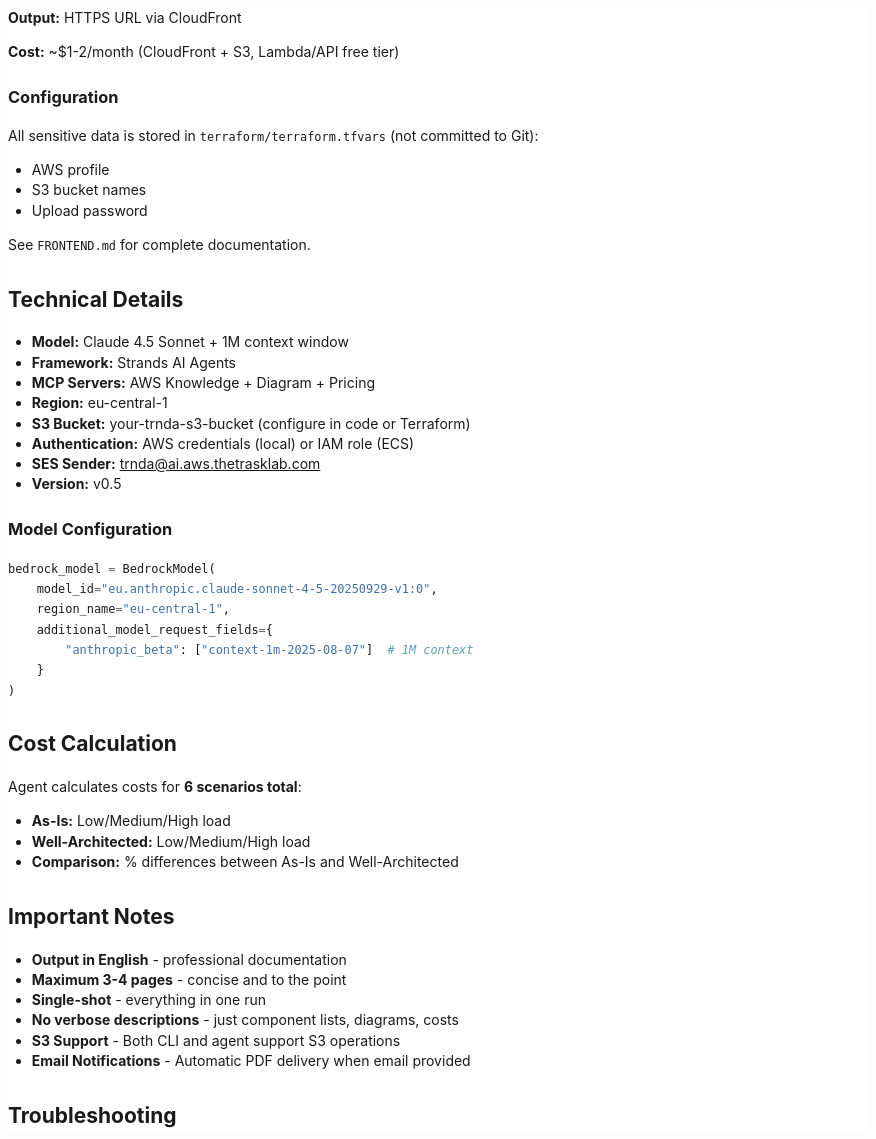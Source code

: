 **Output:** HTTPS URL via CloudFront

**Cost:** ~$1-2/month (CloudFront + S3, Lambda/API free tier)

### Configuration

All sensitive data is stored in `terraform/terraform.tfvars` (not committed to Git):
- AWS profile
- S3 bucket names
- Upload password

See `FRONTEND.md` for complete documentation.

## Technical Details

- **Model:** Claude 4.5 Sonnet + 1M context window
- **Framework:** Strands AI Agents
- **MCP Servers:** AWS Knowledge + Diagram + Pricing
- **Region:** eu-central-1
- **S3 Bucket:** your-trnda-s3-bucket (configure in code or Terraform)
- **Authentication:** AWS credentials (local) or IAM role (ECS)
- **SES Sender:** trnda@ai.aws.thetrasklab.com
- **Version:** v0.5

### Model Configuration

```python
bedrock_model = BedrockModel(
    model_id="eu.anthropic.claude-sonnet-4-5-20250929-v1:0",
    region_name="eu-central-1",
    additional_model_request_fields={
        "anthropic_beta": ["context-1m-2025-08-07"]  # 1M context
    }
)
```

## Cost Calculation

Agent calculates costs for **6 scenarios total**:
- **As-Is:** Low/Medium/High load
- **Well-Architected:** Low/Medium/High load
- **Comparison:** % differences between As-Is and Well-Architected

## Important Notes

- **Output in English** - professional documentation
- **Maximum 3-4 pages** - concise and to the point
- **Single-shot** - everything in one run
- **No verbose descriptions** - just component lists, diagrams, costs
- **S3 Support** - Both CLI and agent support S3 operations
- **Email Notifications** - Automatic PDF delivery when email provided

## Troubleshooting
